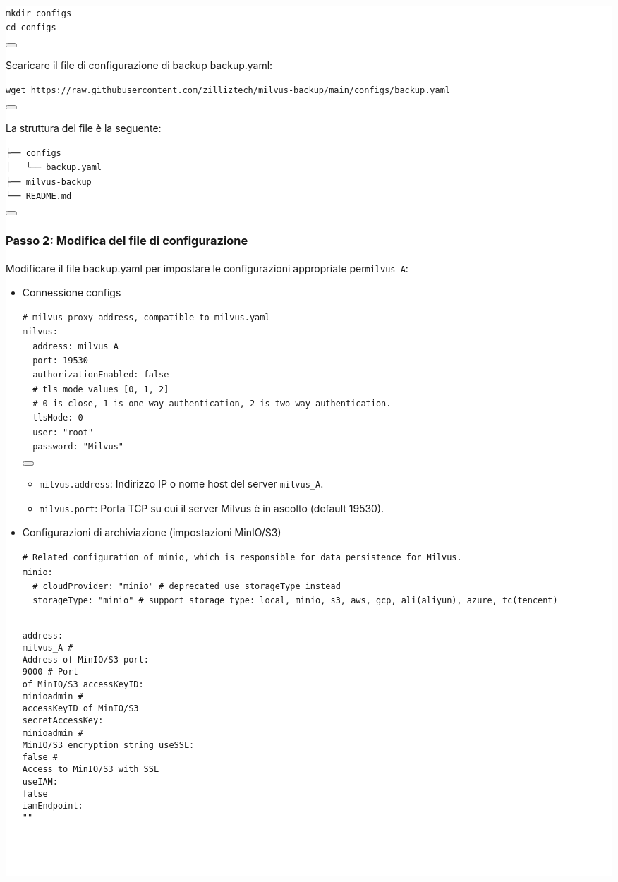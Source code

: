 <pre><code translate="no" class="language-shell">mkdir configs
cd configs
<button class="copy-code-btn"></button></code></pre>
<p>Scaricare il file di configurazione di backup backup.yaml:</p>
<pre><code translate="no" class="language-shell">wget https://raw.githubusercontent.com/zilliztech/milvus-backup/main/configs/backup.yaml
<button class="copy-code-btn"></button></code></pre>
<p>La struttura del file è la seguente:</p>
<pre><code translate="no">├── configs
│   └── backup.yaml
├── milvus-backup
└── README.md
<button class="copy-code-btn"></button></code></pre>
<h3 id="Step-2-Edit-configuration-file" class="common-anchor-header">Passo 2: Modifica del file di configurazione</h3><p>Modificare il file backup.yaml per impostare le configurazioni appropriate per<code translate="no">milvus_A</code>:</p>
<ul>
<li><p>Connessione configs</p>
<pre><code translate="no" class="language-yaml"><span class="hljs-comment"># milvus proxy address, compatible to milvus.yaml</span>
<span class="hljs-attr">milvus:</span>
  <span class="hljs-attr">address:</span> <span class="hljs-string">milvus_A</span>
  <span class="hljs-attr">port:</span> <span class="hljs-number">19530</span>
  <span class="hljs-attr">authorizationEnabled:</span> <span class="hljs-literal">false</span>
  <span class="hljs-comment"># tls mode values [0, 1, 2]</span>
  <span class="hljs-comment"># 0 is close, 1 is one-way authentication, 2 is two-way authentication.</span>
  <span class="hljs-attr">tlsMode:</span> <span class="hljs-number">0</span>
  <span class="hljs-attr">user:</span> <span class="hljs-string">&quot;root&quot;</span>
  <span class="hljs-attr">password:</span> <span class="hljs-string">&quot;Milvus&quot;</span>
<button class="copy-code-btn"></button></code></pre>
<ul>
<li><p><code translate="no">milvus.address</code>: Indirizzo IP o nome host del server <code translate="no">milvus_A</code>.</p></li>
<li><p><code translate="no">milvus.port</code>: Porta TCP su cui il server Milvus è in ascolto (default 19530).</p></li>
</ul></li>
<li><p>Configurazioni di archiviazione (impostazioni MinIO/S3)</p>
<pre><code translate="no" class="language-yaml"><span class="hljs-comment"># Related configuration of minio, which is responsible for data persistence for Milvus.</span>
<span class="hljs-attr">minio:</span>
  <span class="hljs-comment"># cloudProvider: &quot;minio&quot; # deprecated use storageType instead</span>
  <span class="hljs-attr">storageType:</span> <span class="hljs-string">&quot;minio&quot;</span> <span class="hljs-comment"># support storage type: local, minio, s3, aws, gcp, ali(aliyun), azure, tc(tencent)</span>
  
  <span class="hljs-attr">address:</span> <span class="hljs-string">milvus_A</span> <span class="hljs-comment"># Address of MinIO/S3</span>
  <span class="hljs-attr">port:</span> <span class="hljs-number">9000</span>   <span class="hljs-comment"># Port of MinIO/S3</span>
  <span class="hljs-attr">accessKeyID:</span> <span class="hljs-string">minioadmin</span>  <span class="hljs-comment"># accessKeyID of MinIO/S3</span>
  <span class="hljs-attr">secretAccessKey:</span> <span class="hljs-string">minioadmin</span> <span class="hljs-comment"># MinIO/S3 encryption string</span>
  <span class="hljs-attr">useSSL:</span> <span class="hljs-literal">false</span> <span class="hljs-comment"># Access to MinIO/S3 with SSL</span>
  <span class="hljs-attr">useIAM:</span> <span class="hljs-literal">false</span>
  <span class="hljs-attr">iamEndpoint:</span> <span class="hljs-string">&quot;&quot;</span>
  